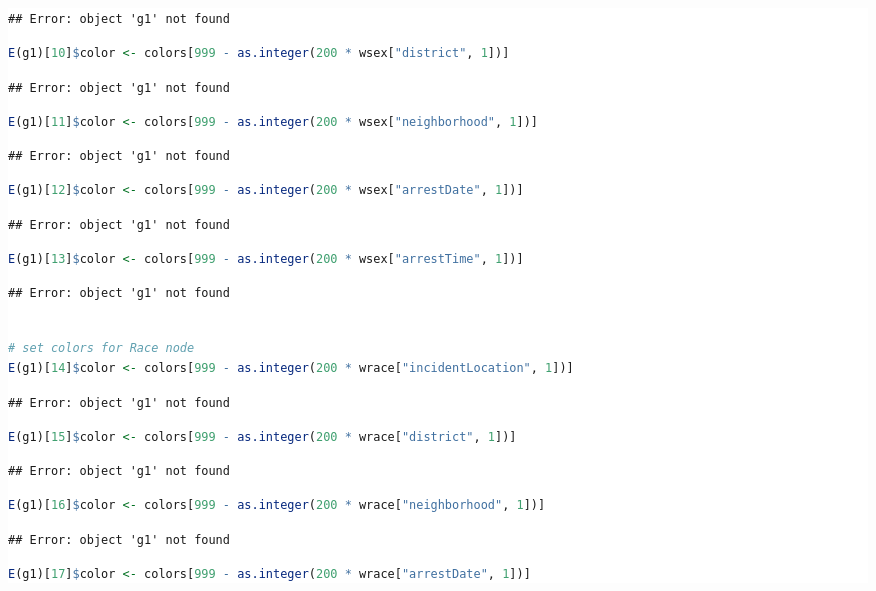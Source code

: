 ```
## Error: object 'g1' not found
```

```r
E(g1)[10]$color <- colors[999 - as.integer(200 * wsex["district", 1])]
```

```
## Error: object 'g1' not found
```

```r
E(g1)[11]$color <- colors[999 - as.integer(200 * wsex["neighborhood", 1])]
```

```
## Error: object 'g1' not found
```

```r
E(g1)[12]$color <- colors[999 - as.integer(200 * wsex["arrestDate", 1])]
```

```
## Error: object 'g1' not found
```

```r
E(g1)[13]$color <- colors[999 - as.integer(200 * wsex["arrestTime", 1])]
```

```
## Error: object 'g1' not found
```

```r

# set colors for Race node
E(g1)[14]$color <- colors[999 - as.integer(200 * wrace["incidentLocation", 1])]
```

```
## Error: object 'g1' not found
```

```r
E(g1)[15]$color <- colors[999 - as.integer(200 * wrace["district", 1])]
```

```
## Error: object 'g1' not found
```

```r
E(g1)[16]$color <- colors[999 - as.integer(200 * wrace["neighborhood", 1])]
```

```
## Error: object 'g1' not found
```

```r
E(g1)[17]$color <- colors[999 - as.integer(200 * wrace["arrestDate", 1])]
```
